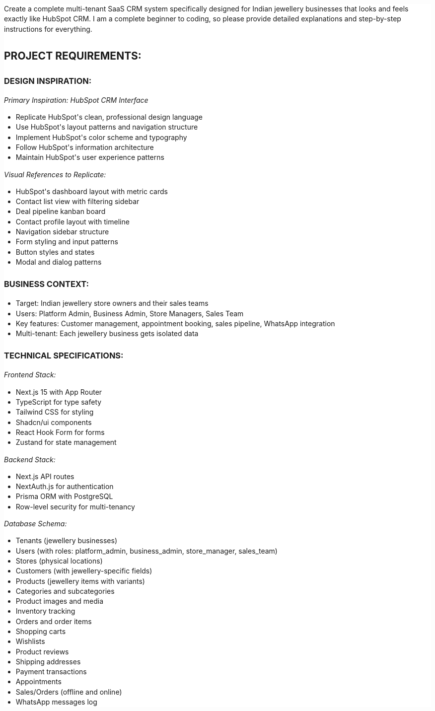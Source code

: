 Create a complete multi-tenant SaaS CRM system specifically designed for Indian jewellery businesses that looks and feels exactly like HubSpot CRM. I am a complete beginner to coding, so please provide detailed explanations and step-by-step instructions for everything.

## PROJECT REQUIREMENTS:

### DESIGN INSPIRATION:
*Primary Inspiration: HubSpot CRM Interface*
- Replicate HubSpot's clean, professional design language
- Use HubSpot's layout patterns and navigation structure
- Implement HubSpot's color scheme and typography
- Follow HubSpot's information architecture
- Maintain HubSpot's user experience patterns

*Visual References to Replicate:*
- HubSpot's dashboard layout with metric cards
- Contact list view with filtering sidebar
- Deal pipeline kanban board
- Contact profile layout with timeline
- Navigation sidebar structure
- Form styling and input patterns
- Button styles and states
- Modal and dialog patterns

### BUSINESS CONTEXT:
- Target: Indian jewellery store owners and their sales teams
- Users: Platform Admin, Business Admin, Store Managers, Sales Team
- Key features: Customer management, appointment booking, sales pipeline, WhatsApp integration
- Multi-tenant: Each jewellery business gets isolated data

### TECHNICAL SPECIFICATIONS:

*Frontend Stack:*
- Next.js 15 with App Router
- TypeScript for type safety
- Tailwind CSS for styling
- Shadcn/ui components
- React Hook Form for forms
- Zustand for state management

*Backend Stack:*
- Next.js API routes
- NextAuth.js for authentication
- Prisma ORM with PostgreSQL
- Row-level security for multi-tenancy

*Database Schema:*
- Tenants (jewellery businesses)
- Users (with roles: platform_admin, business_admin, store_manager, sales_team)
- Stores (physical locations)
- Customers (with jewellery-specific fields)
- Products (jewellery items with variants)
- Categories and subcategories
- Product images and media
- Inventory tracking
- Orders and order items
- Shopping carts
- Wishlists
- Product reviews
- Shipping addresses
- Payment transactions
- Appointments
- Sales/Orders (offline and online)
- WhatsApp messages log